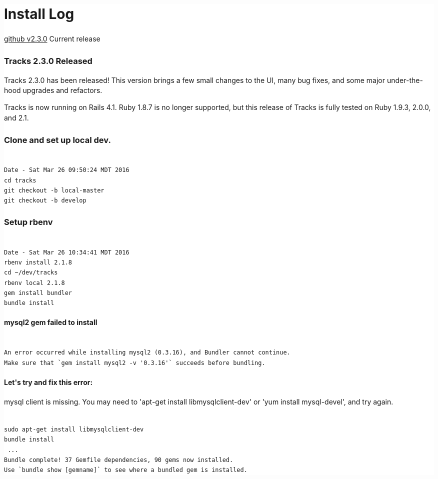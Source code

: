 
# Install Log

<a href="https://github.com/TracksApp/tracks/tree/v2.3.0" target="_blank">github v2.3.0</a> Current release


### Tracks 2.3.0 Released

Tracks 2.3.0 has been released! This version brings a few small changes
to the UI, many bug fixes, and some major under-the-hood upgrades and
refactors.

Tracks is now running on Rails 4.1. Ruby 1.8.7 is no longer supported,
but this release of Tracks is fully tested on Ruby 1.9.3, 2.0.0, and 2.1.

### Clone and set up local dev.

<pre><code>
Date - Sat Mar 26 09:50:24 MDT 2016
cd tracks
git checkout -b local-master
git checkout -b develop
</code></pre>

### Setup rbenv

<pre><code>
Date - Sat Mar 26 10:34:41 MDT 2016
rbenv install 2.1.8
cd ~/dev/tracks
rbenv local 2.1.8
gem install bundler
bundle install
</code></pre>

#### mysql2 gem failed to install

<pre><code>
An error occurred while installing mysql2 (0.3.16), and Bundler cannot continue.
Make sure that `gem install mysql2 -v '0.3.16'` succeeds before bundling.
</code></pre>

#### Let's try and fix this error:

mysql client is missing. You may need to 'apt-get install
libmysqlclient-dev' or 'yum install mysql-devel', and try again.

<pre><code>
sudo apt-get install libmysqlclient-dev
bundle install
 ...
Bundle complete! 37 Gemfile dependencies, 90 gems now installed.
Use `bundle show [gemname]` to see where a bundled gem is installed.
</code></pre>
